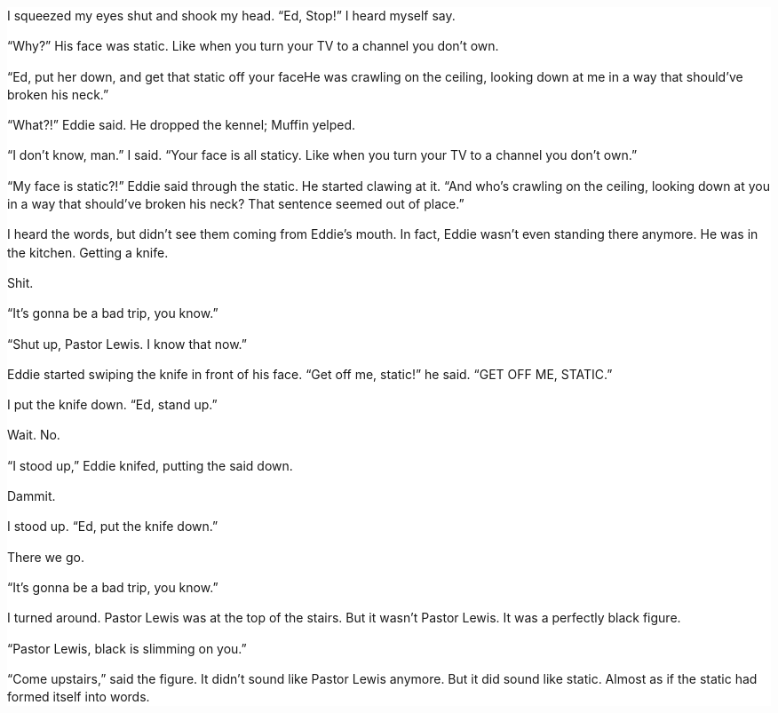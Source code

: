 I squeezed my eyes shut and shook my head. “Ed, Stop!” I heard myself say.


“Why?” His face was static. Like when you turn your TV to a channel you don’t own.


“Ed, put her down, and get that static off your faceHe was crawling on the ceiling, looking down at me in a way that should’ve broken his neck.”


“What?!” Eddie said. He dropped the kennel; Muffin yelped.


“I don’t know, man.” I said. “Your face is all staticy. Like when you turn your TV to a channel you don’t own.”


“My face is static?!” Eddie said through the static. He started clawing at it. “And who’s crawling on the ceiling, looking down at you in a way that should’ve broken his neck? That sentence seemed out of place.”


I heard the words, but didn’t see them coming from Eddie’s mouth. In fact, Eddie wasn’t even standing there anymore. He was in the kitchen. Getting a knife.


Shit.


“It’s gonna be a bad trip, you know.”


“Shut up, Pastor Lewis. I know that now.”


Eddie started swiping the knife in front of his face. “Get off me, static!” he said. “GET OFF ME, STATIC.”


I put the knife down. “Ed, stand up.”


Wait. No.


“I stood up,” Eddie knifed, putting the said down.


Dammit.


I stood up. “Ed, put the knife down.”


There we go.


“It’s gonna be a bad trip, you know.”


I turned around. Pastor Lewis was at the top of the stairs. But it wasn’t Pastor Lewis. It was a perfectly black figure.


“Pastor Lewis, black is slimming on you.”


“Come upstairs,” said the figure. It didn’t sound like Pastor Lewis anymore. But it did sound like static. Almost as if the static had formed itself into words.
